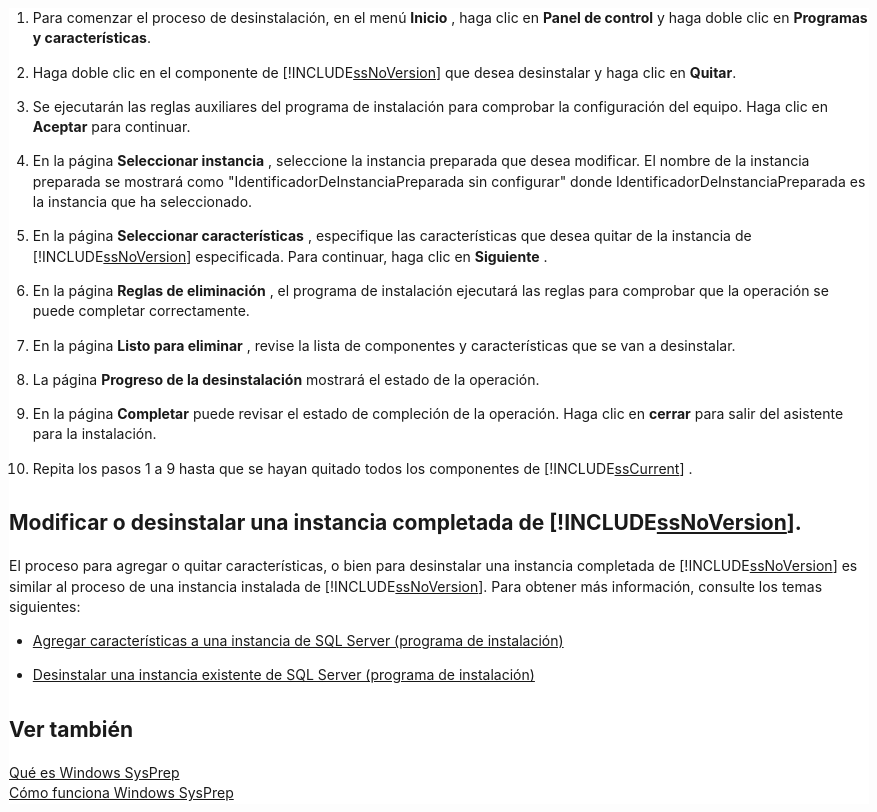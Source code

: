 1. Para comenzar el proceso de desinstalación, en el menú **Inicio** , haga clic en **Panel de control** y haga doble clic en **Programas y características**. 
  
2. Haga doble clic en el componente de [!INCLUDE[ssNoVersion](../../includes/ssnoversion-md.md)] que desea desinstalar y haga clic en **Quitar**. 
  
3. Se ejecutarán las reglas auxiliares del programa de instalación para comprobar la configuración del equipo. Haga clic en **Aceptar** para continuar. 
  
4. En la página **Seleccionar instancia** , seleccione la instancia preparada que desea modificar. El nombre de la instancia preparada se mostrará como "IdentificadorDeInstanciaPreparada sin configurar" donde IdentificadorDeInstanciaPreparada es la instancia que ha seleccionado. 
  
5. En la página **Seleccionar características** , especifique las características que desea quitar de la instancia de [!INCLUDE[ssNoVersion](../../includes/ssnoversion-md.md)] especificada. Para continuar, haga clic en **Siguiente** . 
  
6. En la página **Reglas de eliminación** , el programa de instalación ejecutará las reglas para comprobar que la operación se puede completar correctamente. 
  
7. En la página **Listo para eliminar** , revise la lista de componentes y características que se van a desinstalar. 
  
8. La página **Progreso de la desinstalación** mostrará el estado de la operación. 
  
9. En la página **Completar** puede revisar el estado de compleción de la operación. Haga clic en **cerrar** para salir del asistente para la instalación. 
  
10. Repita los pasos 1 a 9 hasta que se hayan quitado todos los componentes de [!INCLUDE[ssCurrent](../../includes/sscurrent-md.md)] . 
  
##  <a name="bk_Modifying_Uninstalling"></a> Modificar o desinstalar una instancia completada de [!INCLUDE[ssNoVersion](../../includes/ssnoversion-md.md)]. 
 El proceso para agregar o quitar características, o bien para desinstalar una instancia completada de [!INCLUDE[ssNoVersion](../../includes/ssnoversion-md.md)] es similar al proceso de una instancia instalada de [!INCLUDE[ssNoVersion](../../includes/ssnoversion-md.md)]. Para obtener más información, consulte los temas siguientes:  
  
- [Agregar características a una instancia de SQL Server &#40;programa de instalación&#41;](../../database-engine/install-windows/add-features-to-an-instance-of-sql-server-2016-setup.md)  
  
- [Desinstalar una instancia existente de SQL Server &#40;programa de instalación&#41;](../../sql-server/install/uninstall-an-existing-instance-of-sql-server-setup.md)  
  
## <a name="see-also"></a>Ver también  
 [Qué es Windows SysPrep](http://go.microsoft.com/fwlink/?LinkId=143546)   
 [Cómo funciona Windows SysPrep](http://go.microsoft.com/fwlink/?LinkId=143547)  
  
  
